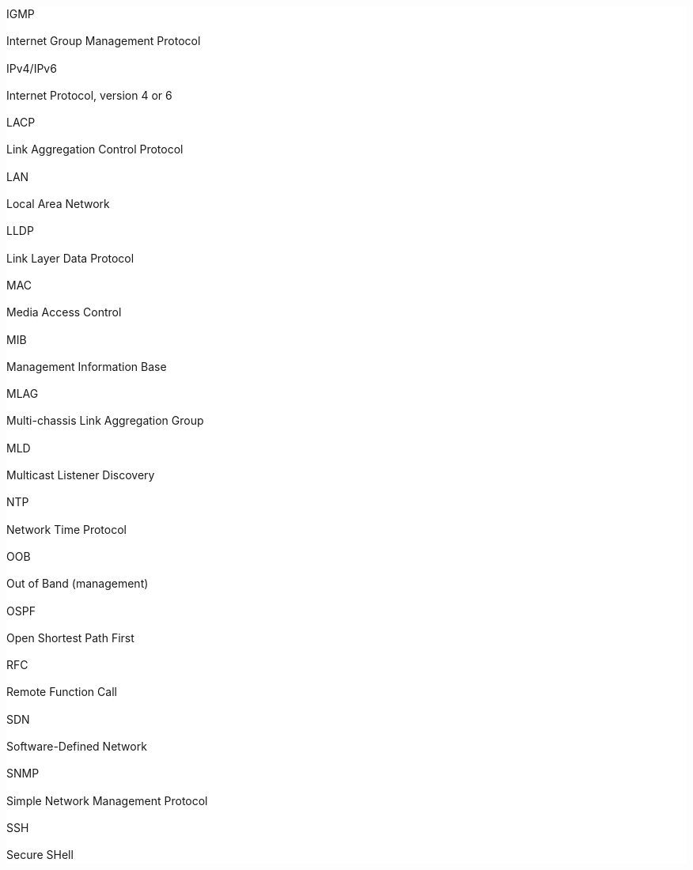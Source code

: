 <td><p>IGMP</p></td>
<td><p>Internet Group Management Protocol</p></td>
</tr>
<tr class="even">
<td><p>IPv4/IPv6</p></td>
<td><p>Internet Protocol, version 4 or 6</p></td>
</tr>
<tr class="odd">
<td><p>LACP</p></td>
<td><p>Link Aggregation Control Protocol</p></td>
</tr>
<tr class="even">
<td><p>LAN</p></td>
<td><p>Local Area Network</p></td>
</tr>
<tr class="odd">
<td><p>LLDP</p></td>
<td><p>Link Layer Data Protocol</p></td>
</tr>
<tr class="even">
<td><p>MAC</p></td>
<td><p>Media Access Control</p></td>
</tr>
<tr class="odd">
<td><p>MIB</p></td>
<td><p>Management Information Base</p></td>
</tr>
<tr class="even">
<td><p>MLAG</p></td>
<td><p>Multi-chassis Link Aggregation Group</p></td>
</tr>
<tr class="odd">
<td><p>MLD</p></td>
<td><p>Multicast Listener Discovery</p></td>
</tr>
<tr class="even">
<td><p>NTP</p></td>
<td><p>Network Time Protocol</p></td>
</tr>
<tr class="odd">
<td><p>OOB</p></td>
<td><p>Out of Band (management)</p></td>
</tr>
<tr class="even">
<td><p>OSPF</p></td>
<td><p>Open Shortest Path First</p></td>
</tr>
<tr class="odd">
<td><p>RFC</p></td>
<td><p>Remote Function Call</p></td>
</tr>
<tr class="even">
<td><p>SDN</p></td>
<td><p>Software-Defined Network</p></td>
</tr>
<tr class="odd">
<td><p>SNMP</p></td>
<td><p>Simple Network Management Protocol</p></td>
</tr>
<tr class="even">
<td><p>SSH</p></td>
<td><p>Secure SHell</p></td>
</tr>
<tr class="odd">